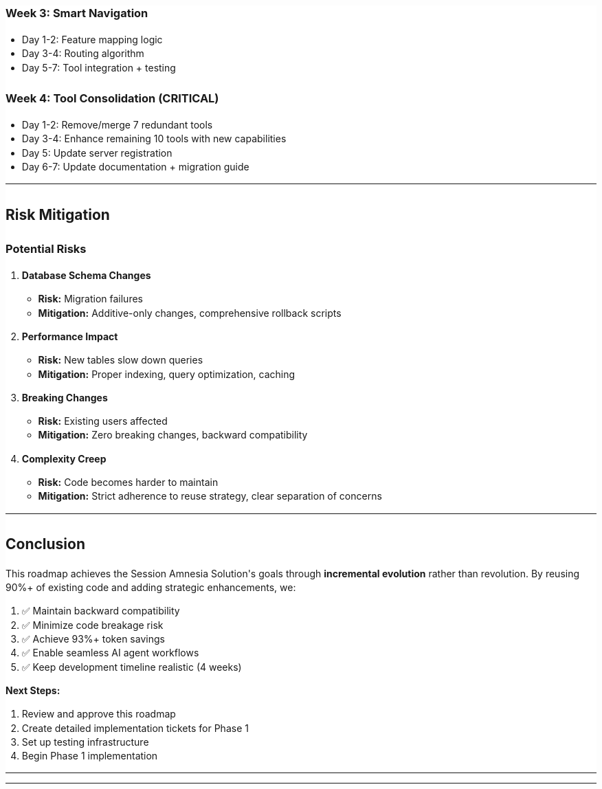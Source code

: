 ### Week 3: Smart Navigation
- Day 1-2: Feature mapping logic
- Day 3-4: Routing algorithm
- Day 5-7: Tool integration + testing

### Week 4: Tool Consolidation (CRITICAL)
- Day 1-2: Remove/merge 7 redundant tools
- Day 3-4: Enhance remaining 10 tools with new capabilities
- Day 5: Update server registration
- Day 6-7: Update documentation + migration guide

---

## Risk Mitigation

### Potential Risks

1. **Database Schema Changes**
   - **Risk:** Migration failures
   - **Mitigation:** Additive-only changes, comprehensive rollback scripts

2. **Performance Impact**
   - **Risk:** New tables slow down queries
   - **Mitigation:** Proper indexing, query optimization, caching

3. **Breaking Changes**
   - **Risk:** Existing users affected
   - **Mitigation:** Zero breaking changes, backward compatibility

4. **Complexity Creep**
   - **Risk:** Code becomes harder to maintain
   - **Mitigation:** Strict adherence to reuse strategy, clear separation of concerns

---

## Conclusion

This roadmap achieves the Session Amnesia Solution's goals through **incremental evolution** rather than revolution. By reusing 90%+ of existing code and adding strategic enhancements, we:

1. ✅ Maintain backward compatibility
2. ✅ Minimize code breakage risk
3. ✅ Achieve 93%+ token savings
4. ✅ Enable seamless AI agent workflows
5. ✅ Keep development timeline realistic (4 weeks)

**Next Steps:**
1. Review and approve this roadmap
2. Create detailed implementation tickets for Phase 1
3. Set up testing infrastructure
4. Begin Phase 1 implementation

---

---